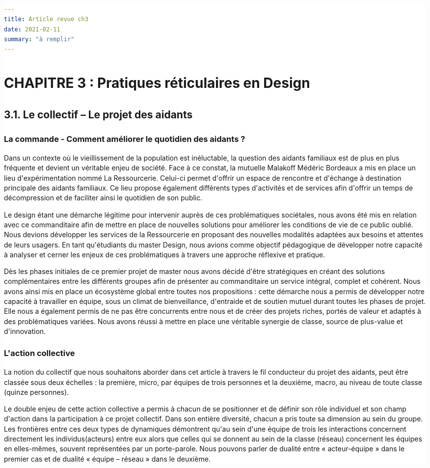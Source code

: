 ```yaml
---
title: Article revue ch3
date: 2021-02-11
summary: "à remplir"
---
```


# **CHAPITRE 3 : Pratiques réticulaires en Design**

## 3.1. Le collectif – Le projet des aidants

### La commande - Comment améliorer le quotidien des aidants ?

Dans un contexte où le vieillissement de la population est inéluctable, la question des aidants familiaux est de plus en plus fréquente et devient un véritable enjeu de société. Face à ce constat, la mutuelle Malakoff Médéric Bordeaux a mis en place un lieu d&#39;expérimentation nommé La Ressourcerie. Celui-ci permet d&#39;offrir un espace de rencontre et d&#39;échange à destination principale des aidants familiaux. Ce lieu propose également différents types d&#39;activités et de services afin d&#39;offrir un temps de décompression et de faciliter ainsi le quotidien de son public.

Le design étant une démarche légitime pour intervenir auprès de ces problématiques sociétales, nous avons été mis en relation avec ce commanditaire afin de mettre en place de nouvelles solutions pour améliorer les conditions de vie de ce public oublié. Nous devions développer les services de la Ressourcerie en proposant des nouvelles modalités adaptées aux besoins et attentes de leurs usagers. En tant qu&#39;étudiants du master Design, nous avions comme objectif pédagogique de développer notre capacité à analyser et cerner les enjeux de ces problématiques à travers une approche réflexive et pratique.

Dès les phases initiales de ce premier projet de master nous avons décidé d&#39;être stratégiques en créant des solutions complémentaires entre les différents groupes afin de présenter au commanditaire un service intégral, complet et cohérent. Nous avons ainsi mis en place un écosystème global entre toutes nos propositions : cette démarche nous a permis de développer notre capacité à travailler en équipe, sous un climat de bienveillance, d&#39;entraide et de soutien mutuel durant toutes les phases de projet. Elle nous a également permis de ne pas être concurrents entre nous et de créer des projets riches, portés de valeur et adaptés à des problématiques variées. Nous avons réussi à mettre en place une véritable synergie de classe, source de plus-value et d&#39;innovation.

### L&#39;action collective

La notion du collectif que nous souhaitons aborder dans cet article à travers le fil conducteur du projet des aidants, peut être classée sous deux échelles : la première, micro, par équipes de trois personnes et la deuxième, macro, au niveau de toute classe (quinze personnes).

Le double enjeu de cette action collective a permis à chacun de se positionner et de définir son rôle individuel et son champ d&#39;action dans la participation à ce projet collectif. Dans son entière diversité, chacun a pris toute sa dimension au sein du groupe. Les frontières entre ces deux types de dynamiques démontrent qu&#39;au sein d&#39;une équipe de trois les interactions concernent directement les individus(acteurs) entre eux alors que celles qui se donnent au sein de la classe (réseau) concernent les équipes en elles-mêmes, souvent représentées par un porte-parole. Nous pouvons parler de dualité entre « acteur-équipe » dans le premier cas et de dualité « équipe – réseau » dans le deuxième.
